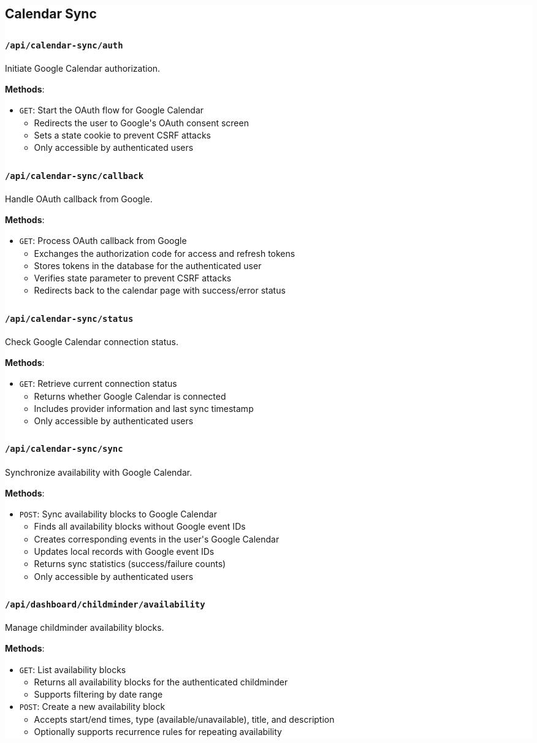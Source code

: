## Calendar Sync

### `/api/calendar-sync/auth`
Initiate Google Calendar authorization.

**Methods**:
- `GET`: Start the OAuth flow for Google Calendar
  - Redirects the user to Google's OAuth consent screen
  - Sets a state cookie to prevent CSRF attacks
  - Only accessible by authenticated users

### `/api/calendar-sync/callback`
Handle OAuth callback from Google.

**Methods**:
- `GET`: Process OAuth callback from Google
  - Exchanges the authorization code for access and refresh tokens
  - Stores tokens in the database for the authenticated user
  - Verifies state parameter to prevent CSRF attacks
  - Redirects back to the calendar page with success/error status

### `/api/calendar-sync/status`
Check Google Calendar connection status.

**Methods**:
- `GET`: Retrieve current connection status
  - Returns whether Google Calendar is connected
  - Includes provider information and last sync timestamp
  - Only accessible by authenticated users

### `/api/calendar-sync/sync`
Synchronize availability with Google Calendar.

**Methods**:
- `POST`: Sync availability blocks to Google Calendar
  - Finds all availability blocks without Google event IDs
  - Creates corresponding events in the user's Google Calendar
  - Updates local records with Google event IDs
  - Returns sync statistics (success/failure counts)
  - Only accessible by authenticated users

### `/api/dashboard/childminder/availability`
Manage childminder availability blocks.

**Methods**:
- `GET`: List availability blocks
  - Returns all availability blocks for the authenticated childminder
  - Supports filtering by date range
- `POST`: Create a new availability block
  - Accepts start/end times, type (available/unavailable), title, and description
  - Optionally supports recurrence rules for repeating availability
